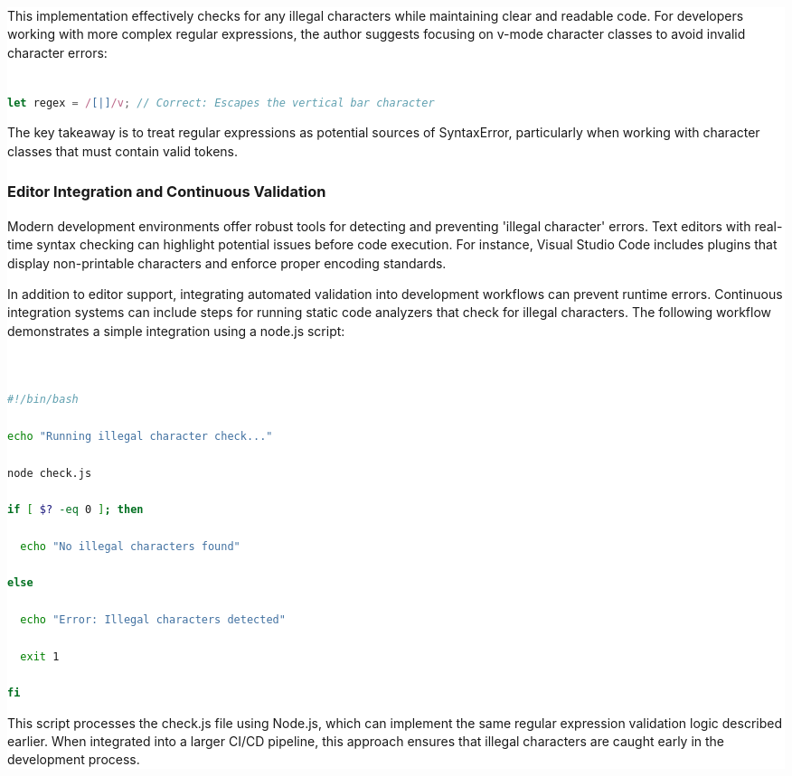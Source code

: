 This implementation effectively checks for any illegal characters while maintaining clear and readable code. For developers working with more complex regular expressions, the author suggests focusing on v-mode character classes to avoid invalid character errors:

```javascript

let regex = /[|]/v; // Correct: Escapes the vertical bar character

```

The key takeaway is to treat regular expressions as potential sources of SyntaxError, particularly when working with character classes that must contain valid tokens.


### Editor Integration and Continuous Validation

Modern development environments offer robust tools for detecting and preventing 'illegal character' errors. Text editors with real-time syntax checking can highlight potential issues before code execution. For instance, Visual Studio Code includes plugins that display non-printable characters and enforce proper encoding standards.

In addition to editor support, integrating automated validation into development workflows can prevent runtime errors. Continuous integration systems can include steps for running static code analyzers that check for illegal characters. The following workflow demonstrates a simple integration using a node.js script:

```bash


#!/bin/bash

echo "Running illegal character check..."

node check.js

if [ $? -eq 0 ]; then

  echo "No illegal characters found"

else

  echo "Error: Illegal characters detected"

  exit 1

fi

```

This script processes the check.js file using Node.js, which can implement the same regular expression validation logic described earlier. When integrated into a larger CI/CD pipeline, this approach ensures that illegal characters are caught early in the development process.

